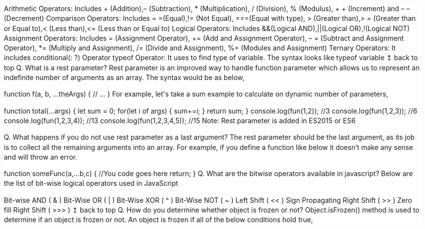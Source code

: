 Arithmetic Operators: Includes + (Addition),– (Subtraction), * (Multiplication), / (Division), % (Modulus), + + (Increment) and – – (Decrement)
Comparison Operators: Includes = =(Equal),!= (Not Equal), ===(Equal with type), > (Greater than),> = (Greater than or Equal to),< (Less than),<= (Less than or Equal to)
Logical Operators: Includes &&(Logical AND),||(Logical OR),!(Logical NOT)
Assignment Operators: Includes = (Assignment Operator), += (Add and Assignment Operator), – = (Subtract and Assignment Operator), *= (Multiply and Assignment), /= (Divide and Assignment), %= (Modules and Assignment)
Ternary Operators: It includes conditional(: ?) Operator
typeof Operator: It uses to find type of variable. The syntax looks like typeof variable
↥ back to top
Q. What is a rest parameter?
Rest parameter is an improved way to handle function parameter which allows us to represent an indefinite number of arguments as an array. The syntax would be as below,

function f(a, b, ...theArgs) {
  // ...
}
For example, let's take a sum example to calculate on dynamic number of parameters,

function total(…args) {
  let sum = 0;
  for(let i of args) {
    sum+=i;
  }
 return sum;
}
console.log(fun(1,2)); //3
console.log(fun(1,2,3)); //6
console.log(fun(1,2,3,4)); //13
console.log(fun(1,2,3,4,5)); //15
Note: Rest parameter is added in ES2015 or ES6

Q. What happens if you do not use rest parameter as a last argument?
The rest parameter should be the last argument, as its job is to collect all the remaining arguments into an array. For example, if you define a function like below it doesn’t make any sense and will throw an error.

function someFunc(a,…b,c) {
  //You code goes here
  return;
}
Q. What are the bitwise operators available in javascript?
Below are the list of bit-wise logical operators used in JavaScript

Bit-wise AND ( & )
Bit-Wise OR ( | )
Bit-Wise XOR ( ^ )
Bit-Wise NOT ( ~ )
Left Shift ( << )
Sign Propagating Right Shift ( >> )
Zero fill Right Shift ( >>> )
↥ back to top
Q. How do you determine whether object is frozen or not?
Object.isFrozen() method is used to determine if an object is frozen or not. An object is frozen if all of the below conditions hold true,
